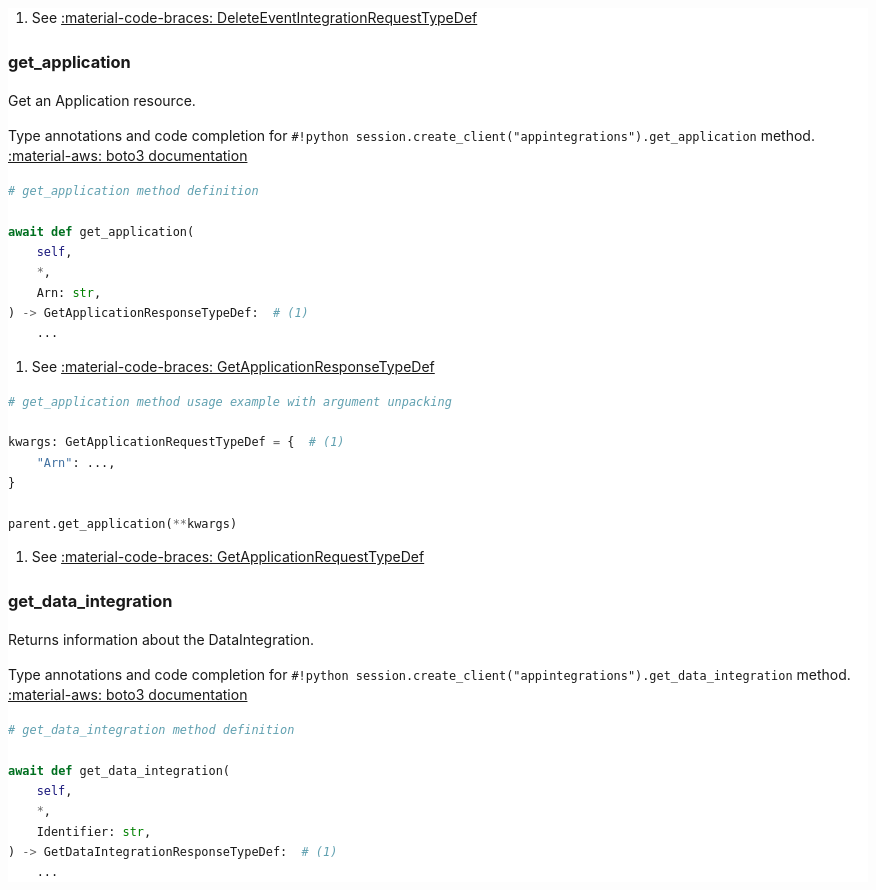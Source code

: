 1. See [:material-code-braces: DeleteEventIntegrationRequestTypeDef](./type_defs.md#deleteeventintegrationrequesttypedef)

### get\_application

Get an Application resource.

Type annotations and code completion for `#!python session.create_client("appintegrations").get_application` method.
[:material-aws: boto3 documentation](https://boto3.amazonaws.com/v1/documentation/api/latest/reference/services/appintegrations/client/get_application.html)

```python
# get_application method definition

await def get_application(
    self,
    *,
    Arn: str,
) -> GetApplicationResponseTypeDef:  # (1)
    ...
```

1. See [:material-code-braces: GetApplicationResponseTypeDef](./type_defs.md#getapplicationresponsetypedef)


```python
# get_application method usage example with argument unpacking

kwargs: GetApplicationRequestTypeDef = {  # (1)
    "Arn": ...,
}

parent.get_application(**kwargs)
```

1. See [:material-code-braces: GetApplicationRequestTypeDef](./type_defs.md#getapplicationrequesttypedef)

### get\_data\_integration

Returns information about the DataIntegration.

Type annotations and code completion for `#!python session.create_client("appintegrations").get_data_integration` method.
[:material-aws: boto3 documentation](https://boto3.amazonaws.com/v1/documentation/api/latest/reference/services/appintegrations/client/get_data_integration.html)

```python
# get_data_integration method definition

await def get_data_integration(
    self,
    *,
    Identifier: str,
) -> GetDataIntegrationResponseTypeDef:  # (1)
    ...
```
